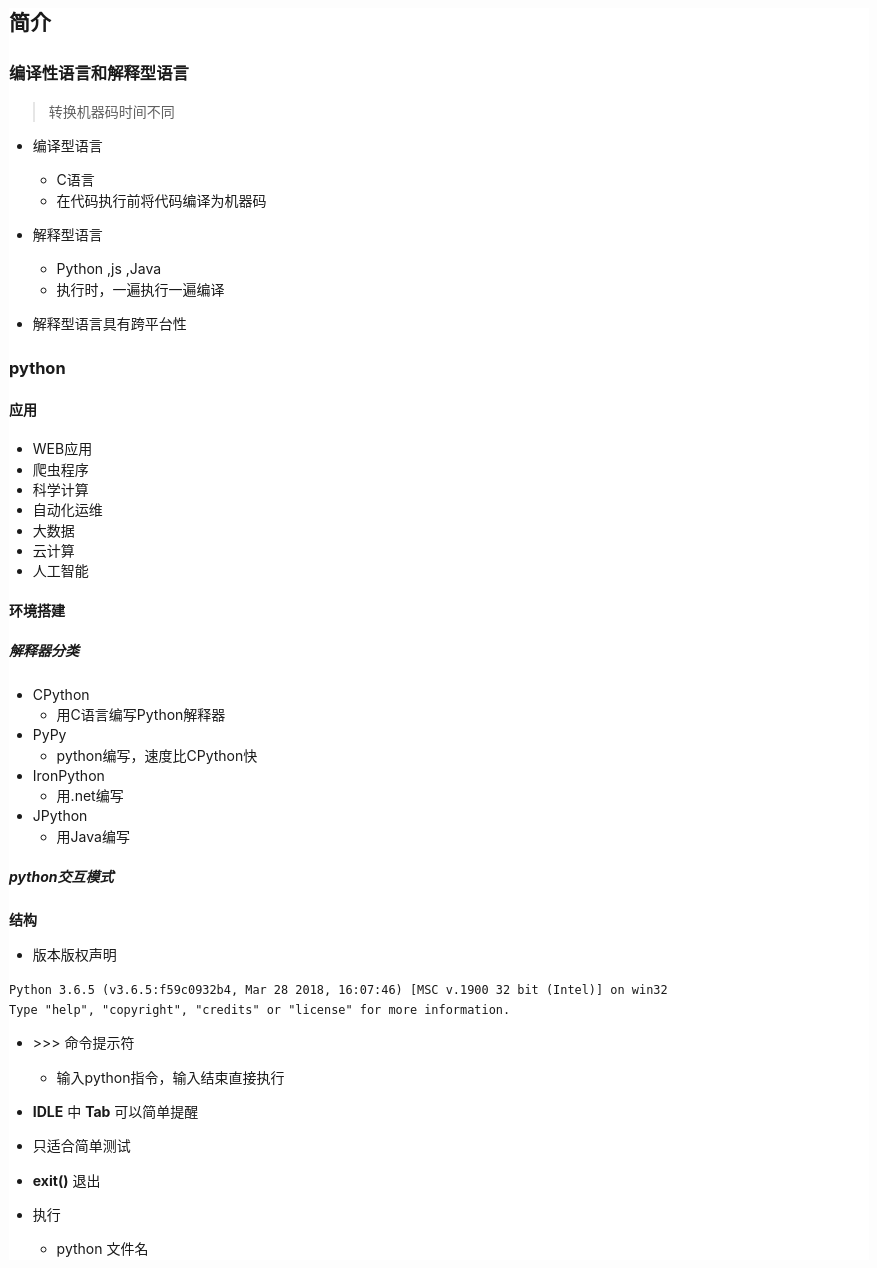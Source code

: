 <div style="page-break-after:always"></div>

## 简介
### 编译性语言和解释型语言
> 转换机器码时间不同

- 编译型语言
	- C语言
	- 在代码执行前将代码编译为机器码
- 解释型语言
	- Python ,js ,Java
	- 执行时，一遍执行一遍编译

-  解释型语言具有跨平台性

### python
#### 应用
- WEB应用
- 爬虫程序
- 科学计算
- 自动化运维
- 大数据
- 云计算
- 人工智能

#### 环境搭建
##### 解释器分类
- CPython
	- 用C语言编写Python解释器
- PyPy
	- python编写，速度比CPython快
- IronPython
	- 用.net编写
- JPython
	- 用Java编写

##### python交互模式
**结构**
- 版本版权声明
```
Python 3.6.5 (v3.6.5:f59c0932b4, Mar 28 2018, 16:07:46) [MSC v.1900 32 bit (Intel)] on win32
Type "help", "copyright", "credits" or "license" for more information.
```
- \>\>\> 命令提示符
	- 输入python指令，输入结束直接执行

- **IDLE** 中 **Tab** 可以简单提醒
- 只适合简单测试
- **exit()** 退出
- 执行 
	- python 文件名
